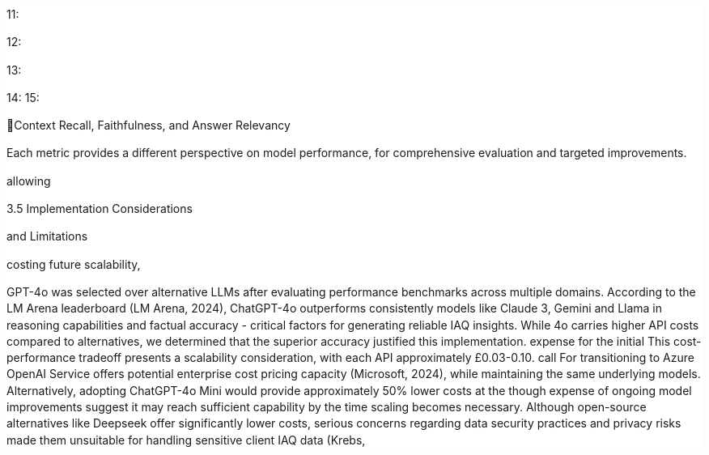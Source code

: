 11:

12:

13:

14:
15:

Context Recall, Faithfulness, and Answer
Relevancy

Each metric provides a different perspective
on model performance,
for
comprehensive evaluation and targeted
improvements.

allowing

3.5 Implementation Considerations

and Limitations

costing
future scalability,

GPT-4o was selected over alternative LLMs
after evaluating performance benchmarks
across multiple domains. According to the
LM Arena leaderboard (LM Arena, 2024),
ChatGPT-4o
outperforms
consistently
models like Claude 3, Gemini and Llama in
reasoning capabilities and factual accuracy -
critical factors for generating reliable IAQ
insights. While 4o carries higher API costs
compared to alternatives, we determined
that the superior accuracy justified this
implementation.
expense for the initial
This cost-performance tradeoff presents a
scalability consideration, with each API
approximately £0.03-0.10.
call
For
transitioning to
Azure OpenAI Service offers potential
enterprise
cost
pricing
capacity
(Microsoft, 2024), while maintaining the
same underlying models. Alternatively,
adopting ChatGPT-4o Mini would provide
approximately 50% lower costs at the
though
expense of
ongoing model
improvements suggest it
may reach sufficient capability by the
time scaling becomes necessary. Although
open-source alternatives like Deepseek offer
significantly lower costs, serious concerns
regarding data security practices and
privacy risks made them unsuitable for
handling sensitive client IAQ data (Krebs,